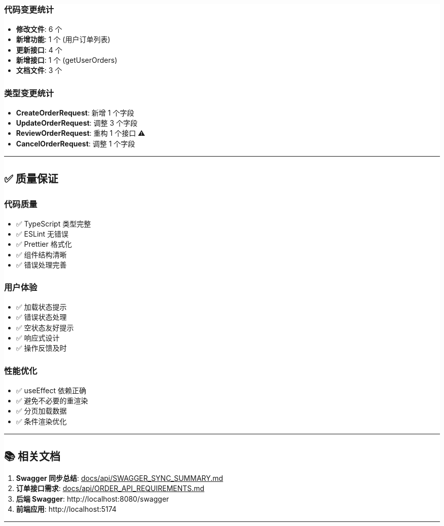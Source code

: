 ### 代码变更统计

- **修改文件**: 6 个
- **新增功能**: 1 个 (用户订单列表)
- **更新接口**: 4 个
- **新增接口**: 1 个 (getUserOrders)
- **文档文件**: 3 个

### 类型变更统计

- **CreateOrderRequest**: 新增 1 个字段
- **UpdateOrderRequest**: 调整 3 个字段
- **ReviewOrderRequest**: 重构 1 个接口 ⚠️
- **CancelOrderRequest**: 调整 1 个字段

---

## ✅ 质量保证

### 代码质量

- ✅ TypeScript 类型完整
- ✅ ESLint 无错误
- ✅ Prettier 格式化
- ✅ 组件结构清晰
- ✅ 错误处理完善

### 用户体验

- ✅ 加载状态提示
- ✅ 错误状态处理
- ✅ 空状态友好提示
- ✅ 响应式设计
- ✅ 操作反馈及时

### 性能优化

- ✅ useEffect 依赖正确
- ✅ 避免不必要的重渲染
- ✅ 分页加载数据
- ✅ 条件渲染优化

---

## 📚 相关文档

1. **Swagger 同步总结**: [docs/api/SWAGGER_SYNC_SUMMARY.md](./api/SWAGGER_SYNC_SUMMARY.md)
2. **订单接口需求**: [docs/api/ORDER_API_REQUIREMENTS.md](./api/ORDER_API_REQUIREMENTS.md)
3. **后端 Swagger**: http://localhost:8080/swagger
4. **前端应用**: http://localhost:5174

---
